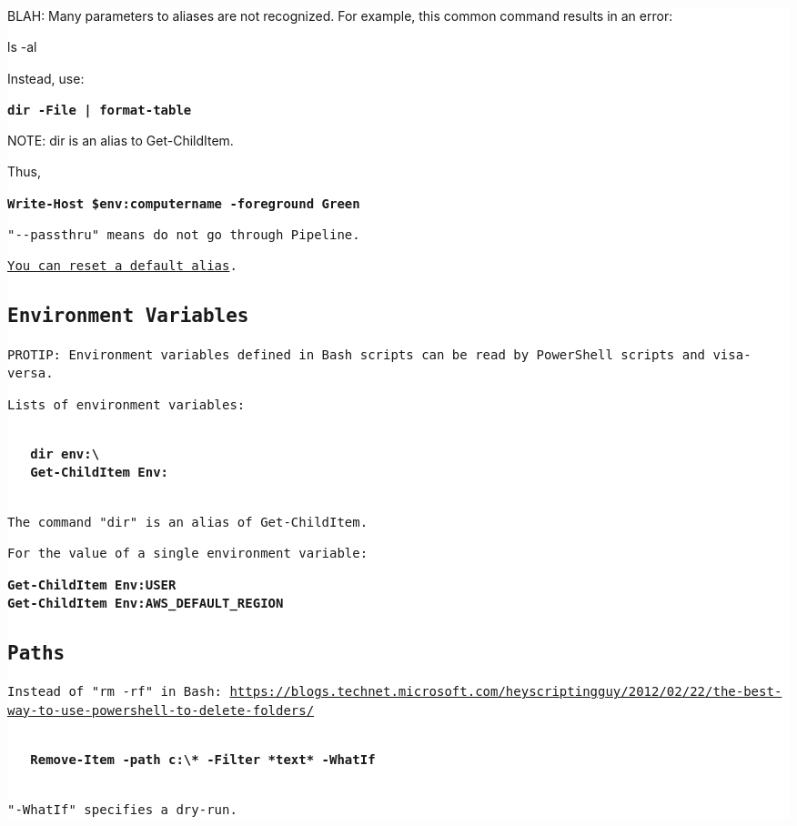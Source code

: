    BLAH: Many parameters to aliases are not recognized.
   For example, this common command results in an error:

   ls -al

   Instead, use:

   <tt><strong>
   dir -File | format-table<br />
   </strong></tt>

   NOTE: dir is an alias to Get-ChildItem.

   Thus,

   <tt><strong>
   Write-Host $env:computername -foreground Green
   </strong>

   "--passthru" means do not go through Pipeline.

   <a target="_blank" href="http://thesociablegeek.com/azure/using-curl-in-powershell/">
   You can reset a default alias</a>.


## Environment Variables ###

   PROTIP: Environment variables defined in Bash scripts
   can be read by PowerShell scripts and visa-versa.

   Lists of environment variables:

   <pre><strong>
   dir env:\
   Get-ChildItem Env:
   </strong></pre>

   The command "dir" is an alias of Get-ChildItem.

   For the value of a single environment variable:

   <tt><strong>
   Get-ChildItem Env:USER<br />
   Get-ChildItem Env:AWS_DEFAULT_REGION
   </strong></tt>


## Paths #

Instead of "rm -rf" in Bash:
https://blogs.technet.microsoft.com/heyscriptingguy/2012/02/22/the-best-way-to-use-powershell-to-delete-folders/

   <pre><strong>
   Remove-Item -path c:\* -Filter *text* -WhatIf
   </strong></pre>

   "-WhatIf" specifies a dry-run.
